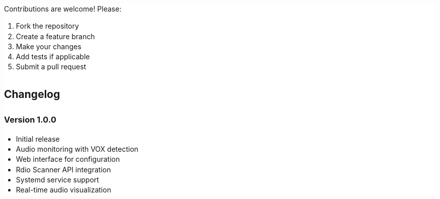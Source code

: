 Contributions are welcome! Please:

1. Fork the repository
2. Create a feature branch
3. Make your changes
4. Add tests if applicable
5. Submit a pull request

## Changelog

### Version 1.0.0
- Initial release
- Audio monitoring with VOX detection
- Web interface for configuration
- Rdio Scanner API integration
- Systemd service support
- Real-time audio visualization

